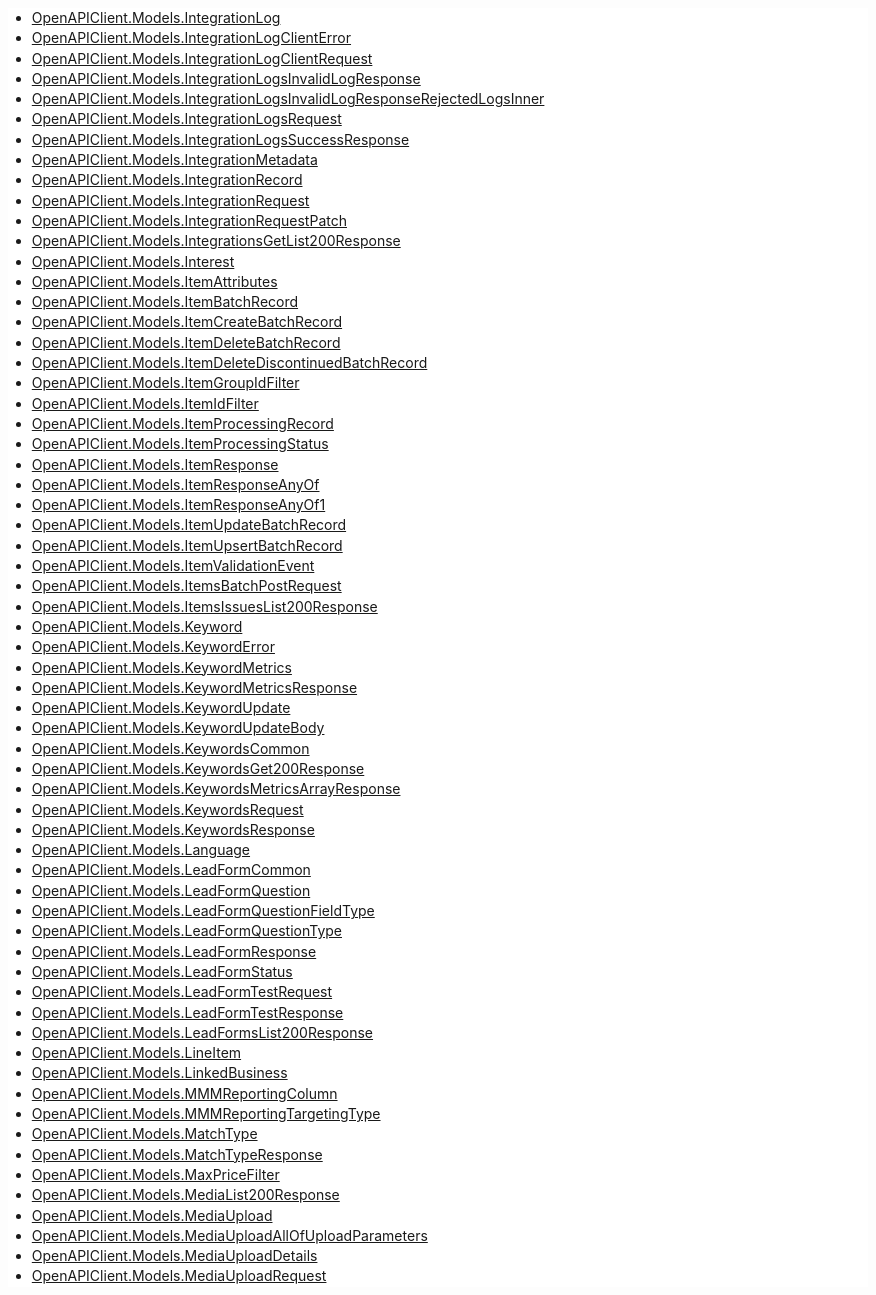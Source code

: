  - [OpenAPIClient.Models.IntegrationLog](IntegrationLog.md)
 - [OpenAPIClient.Models.IntegrationLogClientError](IntegrationLogClientError.md)
 - [OpenAPIClient.Models.IntegrationLogClientRequest](IntegrationLogClientRequest.md)
 - [OpenAPIClient.Models.IntegrationLogsInvalidLogResponse](IntegrationLogsInvalidLogResponse.md)
 - [OpenAPIClient.Models.IntegrationLogsInvalidLogResponseRejectedLogsInner](IntegrationLogsInvalidLogResponseRejectedLogsInner.md)
 - [OpenAPIClient.Models.IntegrationLogsRequest](IntegrationLogsRequest.md)
 - [OpenAPIClient.Models.IntegrationLogsSuccessResponse](IntegrationLogsSuccessResponse.md)
 - [OpenAPIClient.Models.IntegrationMetadata](IntegrationMetadata.md)
 - [OpenAPIClient.Models.IntegrationRecord](IntegrationRecord.md)
 - [OpenAPIClient.Models.IntegrationRequest](IntegrationRequest.md)
 - [OpenAPIClient.Models.IntegrationRequestPatch](IntegrationRequestPatch.md)
 - [OpenAPIClient.Models.IntegrationsGetList200Response](IntegrationsGetList200Response.md)
 - [OpenAPIClient.Models.Interest](Interest.md)
 - [OpenAPIClient.Models.ItemAttributes](ItemAttributes.md)
 - [OpenAPIClient.Models.ItemBatchRecord](ItemBatchRecord.md)
 - [OpenAPIClient.Models.ItemCreateBatchRecord](ItemCreateBatchRecord.md)
 - [OpenAPIClient.Models.ItemDeleteBatchRecord](ItemDeleteBatchRecord.md)
 - [OpenAPIClient.Models.ItemDeleteDiscontinuedBatchRecord](ItemDeleteDiscontinuedBatchRecord.md)
 - [OpenAPIClient.Models.ItemGroupIdFilter](ItemGroupIdFilter.md)
 - [OpenAPIClient.Models.ItemIdFilter](ItemIdFilter.md)
 - [OpenAPIClient.Models.ItemProcessingRecord](ItemProcessingRecord.md)
 - [OpenAPIClient.Models.ItemProcessingStatus](ItemProcessingStatus.md)
 - [OpenAPIClient.Models.ItemResponse](ItemResponse.md)
 - [OpenAPIClient.Models.ItemResponseAnyOf](ItemResponseAnyOf.md)
 - [OpenAPIClient.Models.ItemResponseAnyOf1](ItemResponseAnyOf1.md)
 - [OpenAPIClient.Models.ItemUpdateBatchRecord](ItemUpdateBatchRecord.md)
 - [OpenAPIClient.Models.ItemUpsertBatchRecord](ItemUpsertBatchRecord.md)
 - [OpenAPIClient.Models.ItemValidationEvent](ItemValidationEvent.md)
 - [OpenAPIClient.Models.ItemsBatchPostRequest](ItemsBatchPostRequest.md)
 - [OpenAPIClient.Models.ItemsIssuesList200Response](ItemsIssuesList200Response.md)
 - [OpenAPIClient.Models.Keyword](Keyword.md)
 - [OpenAPIClient.Models.KeywordError](KeywordError.md)
 - [OpenAPIClient.Models.KeywordMetrics](KeywordMetrics.md)
 - [OpenAPIClient.Models.KeywordMetricsResponse](KeywordMetricsResponse.md)
 - [OpenAPIClient.Models.KeywordUpdate](KeywordUpdate.md)
 - [OpenAPIClient.Models.KeywordUpdateBody](KeywordUpdateBody.md)
 - [OpenAPIClient.Models.KeywordsCommon](KeywordsCommon.md)
 - [OpenAPIClient.Models.KeywordsGet200Response](KeywordsGet200Response.md)
 - [OpenAPIClient.Models.KeywordsMetricsArrayResponse](KeywordsMetricsArrayResponse.md)
 - [OpenAPIClient.Models.KeywordsRequest](KeywordsRequest.md)
 - [OpenAPIClient.Models.KeywordsResponse](KeywordsResponse.md)
 - [OpenAPIClient.Models.Language](Language.md)
 - [OpenAPIClient.Models.LeadFormCommon](LeadFormCommon.md)
 - [OpenAPIClient.Models.LeadFormQuestion](LeadFormQuestion.md)
 - [OpenAPIClient.Models.LeadFormQuestionFieldType](LeadFormQuestionFieldType.md)
 - [OpenAPIClient.Models.LeadFormQuestionType](LeadFormQuestionType.md)
 - [OpenAPIClient.Models.LeadFormResponse](LeadFormResponse.md)
 - [OpenAPIClient.Models.LeadFormStatus](LeadFormStatus.md)
 - [OpenAPIClient.Models.LeadFormTestRequest](LeadFormTestRequest.md)
 - [OpenAPIClient.Models.LeadFormTestResponse](LeadFormTestResponse.md)
 - [OpenAPIClient.Models.LeadFormsList200Response](LeadFormsList200Response.md)
 - [OpenAPIClient.Models.LineItem](LineItem.md)
 - [OpenAPIClient.Models.LinkedBusiness](LinkedBusiness.md)
 - [OpenAPIClient.Models.MMMReportingColumn](MMMReportingColumn.md)
 - [OpenAPIClient.Models.MMMReportingTargetingType](MMMReportingTargetingType.md)
 - [OpenAPIClient.Models.MatchType](MatchType.md)
 - [OpenAPIClient.Models.MatchTypeResponse](MatchTypeResponse.md)
 - [OpenAPIClient.Models.MaxPriceFilter](MaxPriceFilter.md)
 - [OpenAPIClient.Models.MediaList200Response](MediaList200Response.md)
 - [OpenAPIClient.Models.MediaUpload](MediaUpload.md)
 - [OpenAPIClient.Models.MediaUploadAllOfUploadParameters](MediaUploadAllOfUploadParameters.md)
 - [OpenAPIClient.Models.MediaUploadDetails](MediaUploadDetails.md)
 - [OpenAPIClient.Models.MediaUploadRequest](MediaUploadRequest.md)